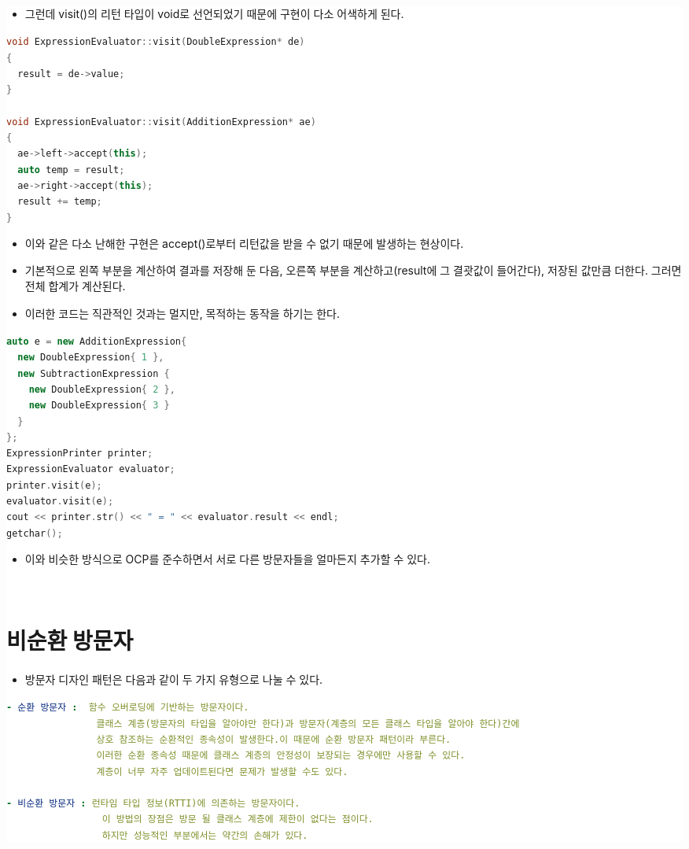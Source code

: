 * 그런데 visit()의 리턴 타입이 void로 선언되었기 때문에 구현이 다소 어색하게 된다.

```c++
void ExpressionEvaluator::visit(DoubleExpression* de)
{
  result = de->value;
}

void ExpressionEvaluator::visit(AdditionExpression* ae)
{
  ae->left->accept(this);
  auto temp = result;
  ae->right->accept(this);
  result += temp;
}
```

* 이와 같은 다소 난해한 구현은 accept()로부터 리턴값을 받을 수 없기 때문에 발생하는 현상이다.

* 기본적으로 왼쪽 부분을 계산하여 결과를 저장해 둔 다음, 오른쪽 부분을 계산하고(result에 그 결괏값이 들어간다), 저장된 값만큼 더한다. 그러면 전체 합계가 계산된다.

* 이러한 코드는 직관적인 것과는 멀지만, 목적하는 동작을 하기는 한다.


```c++
auto e = new AdditionExpression{
  new DoubleExpression{ 1 },
  new SubtractionExpression {
    new DoubleExpression{ 2 },
    new DoubleExpression{ 3 }
  }
};
ExpressionPrinter printer;
ExpressionEvaluator evaluator;
printer.visit(e);
evaluator.visit(e);
cout << printer.str() << " = " << evaluator.result << endl;
getchar();
```

* 이와 비슷한 방식으로 OCP를 준수하면서 서로 다른 방문자들을 얼마든지 추가할 수 있다.

<br>

**비순환 방문자**
=============

* 방문자 디자인 패턴은 다음과 같이 두 가지 유형으로 나눌 수 있다.

```yaml
- 순환 방문자 :  함수 오버로딩에 기반하는 방문자이다.
                클래스 계층(방문자의 타입을 알아야만 한다)과 방문자(계층의 모든 클래스 타입을 알아야 한다)간에
                상호 참조하는 순환적인 종속성이 발생한다.이 때문에 순환 방문자 패턴이라 부른다.
                이러한 순환 종속성 때문에 클래스 계층의 안정성이 보장되는 경우에만 사용할 수 있다.
                계층이 너무 자주 업데이트된다면 문제가 발생할 수도 있다.

- 비순환 방문자 : 런타임 타입 정보(RTTI)에 의존하는 방문자이다.
                 이 방법의 장점은 방문 될 클래스 계층에 제한이 없다는 점이다.
                 하지만 성능적인 부분에서는 약간의 손해가 있다.
```
